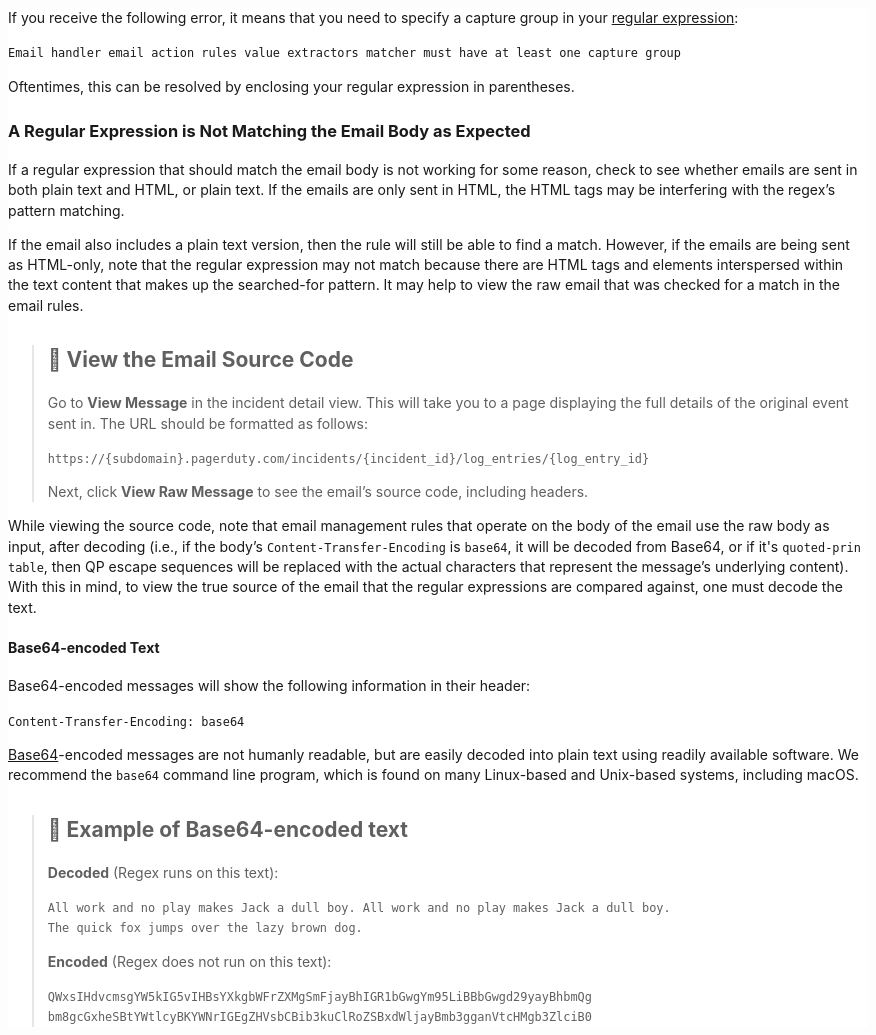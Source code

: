If you receive the following error, it means that you need to specify a capture group in your [regular expression](/main/docs/regular-expressions#capture-group):

`Email handler email action rules value extractors matcher must have at least one capture group`

Oftentimes, this can be resolved by enclosing your regular expression in parentheses.

### A Regular Expression is Not Matching the Email Body as Expected

If a regular expression that should match the email body is not working for some reason, check to see whether emails are sent in both plain text and HTML, or plain text. If the emails are only sent in HTML, the HTML tags may be interfering with the regex’s pattern matching.

If the email also includes a plain text version, then the rule will still be able to find a match. However, if the emails are being sent as HTML-only, note that the regular expression may not match because there are HTML tags and elements interspersed within the text content that makes up the searched-for pattern. It may help to view the raw email that was checked for a match in the email rules.

> 📘 View the Email Source Code
> ----------------------------
> 
> Go to **View Message** in the incident detail view. This will take you to a page displaying the full details of the original event sent in. The URL should be formatted as follows:
> 
> ```
> https://{subdomain}.pagerduty.com/incidents/{incident_id}/log_entries/{log_entry_id}
> 
> ```
> 
> Next, click **View Raw Message** to see the email’s source code, including headers.

While viewing the source code, note that email management rules that operate on the body of the email use the raw body as input, after decoding (i.e., if the body’s `Content-Transfer-Encoding` is `base64`, it will be decoded from Base64, or if it's `quoted-printable`, then QP escape sequences will be replaced with the actual characters that represent the message’s underlying content). With this in mind, to view the true source of the email that the regular expressions are compared against, one must decode the text.

#### Base64-encoded Text

Base64-encoded messages will show the following information in their header:

```
Content-Transfer-Encoding: base64

```

[Base64](https://en.wikipedia.org/wiki/Base64)-encoded messages are not humanly readable, but are easily decoded into plain text using readily available software. We recommend the `base64` command line program, which is found on many Linux-based and Unix-based systems, including macOS.

> 📘 Example of Base64-encoded text
> --------------------------------
> 
> **Decoded** (Regex runs on this text):
> 
> ```
> All work and no play makes Jack a dull boy. All work and no play makes Jack a dull boy.
> The quick fox jumps over the lazy brown dog.
> 
> ```
> 
> **Encoded** (Regex does not run on this text):
> 
> ```
> QWxsIHdvcmsgYW5kIG5vIHBsYXkgbWFrZXMgSmFjayBhIGR1bGwgYm95LiBBbGwgd29yayBhbmQg
> bm8gcGxheSBtYWtlcyBKYWNrIGEgZHVsbCBib3kuClRoZSBxdWljayBmb3gganVtcHMgb3ZlciB0